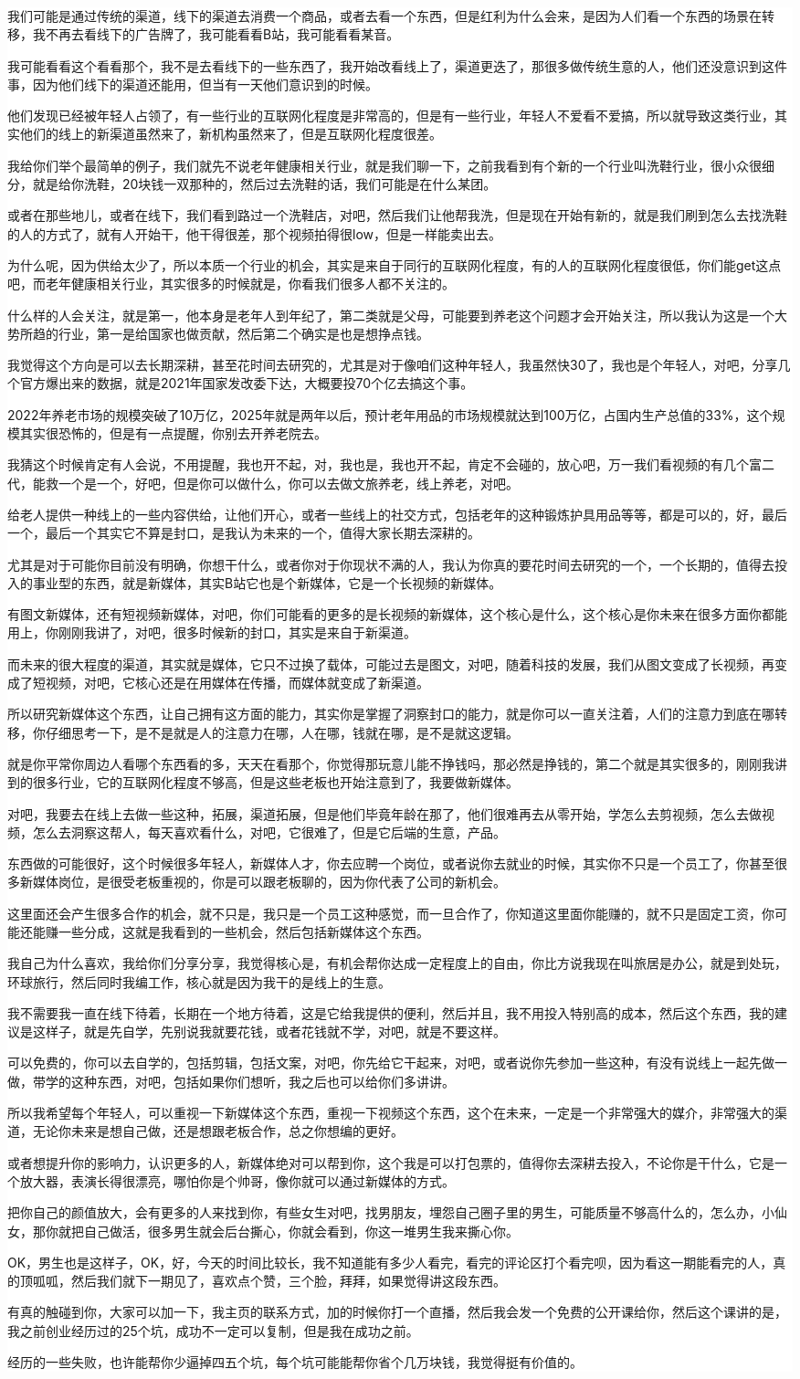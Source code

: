 我们可能是通过传统的渠道，线下的渠道去消费一个商品，或者去看一个东西，但是红利为什么会来，是因为人们看一个东西的场景在转移，我不再去看线下的广告牌了，我可能看看B站，我可能看看某音。

我可能看看这个看看那个，我不是去看线下的一些东西了，我开始改看线上了，渠道更迭了，那很多做传统生意的人，他们还没意识到这件事，因为他们线下的渠道还能用，但当有一天他们意识到的时候。

他们发现已经被年轻人占领了，有一些行业的互联网化程度是非常高的，但是有一些行业，年轻人不爱看不爱搞，所以就导致这类行业，其实他们的线上的新渠道虽然来了，新机构虽然来了，但是互联网化程度很差。

我给你们举个最简单的例子，我们就先不说老年健康相关行业，就是我们聊一下，之前我看到有个新的一个行业叫洗鞋行业，很小众很细分，就是给你洗鞋，20块钱一双那种的，然后过去洗鞋的话，我们可能是在什么某团。

或者在那些地儿，或者在线下，我们看到路过一个洗鞋店，对吧，然后我们让他帮我洗，但是现在开始有新的，就是我们刷到怎么去找洗鞋的人的方式了，就有人开始干，他干得很差，那个视频拍得很low，但是一样能卖出去。

为什么呢，因为供给太少了，所以本质一个行业的机会，其实是来自于同行的互联网化程度，有的人的互联网化程度很低，你们能get这点吧，而老年健康相关行业，其实很多的时候就是，你看我们很多人都不关注的。

什么样的人会关注，就是第一，他本身是老年人到年纪了，第二类就是父母，可能要到养老这个问题才会开始关注，所以我认为这是一个大势所趋的行业，第一是给国家也做贡献，然后第二个确实是也是想挣点钱。

我觉得这个方向是可以去长期深耕，甚至花时间去研究的，尤其是对于像咱们这种年轻人，我虽然快30了，我也是个年轻人，对吧，分享几个官方爆出来的数据，就是2021年国家发改委下达，大概要投70个亿去搞这个事。

2022年养老市场的规模突破了10万亿，2025年就是两年以后，预计老年用品的市场规模就达到100万亿，占国内生产总值的33%，这个规模其实很恐怖的，但是有一点提醒，你别去开养老院去。

我猜这个时候肯定有人会说，不用提醒，我也开不起，对，我也是，我也开不起，肯定不会碰的，放心吧，万一我们看视频的有几个富二代，能救一个是一个，好吧，但是你可以做什么，你可以去做文旅养老，线上养老，对吧。

给老人提供一种线上的一些内容供给，让他们开心，或者一些线上的社交方式，包括老年的这种锻炼护具用品等等，都是可以的，好，最后一个，最后一个其实它不算是封口，是我认为未来的一个，值得大家长期去深耕的。

尤其是对于可能你目前没有明确，你想干什么，或者你对于你现状不满的人，我认为你真的要花时间去研究的一个，一个长期的，值得去投入的事业型的东西，就是新媒体，其实B站它也是个新媒体，它是一个长视频的新媒体。

有图文新媒体，还有短视频新媒体，对吧，你们可能看的更多的是长视频的新媒体，这个核心是什么，这个核心是你未来在很多方面你都能用上，你刚刚我讲了，对吧，很多时候新的封口，其实是来自于新渠道。

而未来的很大程度的渠道，其实就是媒体，它只不过换了载体，可能过去是图文，对吧，随着科技的发展，我们从图文变成了长视频，再变成了短视频，对吧，它核心还是在用媒体在传播，而媒体就变成了新渠道。

所以研究新媒体这个东西，让自己拥有这方面的能力，其实你是掌握了洞察封口的能力，就是你可以一直关注着，人们的注意力到底在哪转移，你仔细思考一下，是不是就是人的注意力在哪，人在哪，钱就在哪，是不是就这逻辑。

就是你平常你周边人看哪个东西看的多，天天在看那个，你觉得那玩意儿能不挣钱吗，那必然是挣钱的，第二个就是其实很多的，刚刚我讲到的很多行业，它的互联网化程度不够高，但是这些老板也开始注意到了，我要做新媒体。

对吧，我要去在线上去做一些这种，拓展，渠道拓展，但是他们毕竟年龄在那了，他们很难再去从零开始，学怎么去剪视频，怎么去做视频，怎么去洞察这帮人，每天喜欢看什么，对吧，它很难了，但是它后端的生意，产品。

东西做的可能很好，这个时候很多年轻人，新媒体人才，你去应聘一个岗位，或者说你去就业的时候，其实你不只是一个员工了，你甚至很多新媒体岗位，是很受老板重视的，你是可以跟老板聊的，因为你代表了公司的新机会。

这里面还会产生很多合作的机会，就不只是，我只是一个员工这种感觉，而一旦合作了，你知道这里面你能赚的，就不只是固定工资，你可能还能赚一些分成，这就是我看到的一些机会，然后包括新媒体这个东西。

我自己为什么喜欢，我给你们分享分享，我觉得核心是，有机会帮你达成一定程度上的自由，你比方说我现在叫旅居是办公，就是到处玩，环球旅行，然后同时我编工作，核心就是因为我干的是线上的生意。

我不需要我一直在线下待着，长期在一个地方待着，这是它给我提供的便利，然后并且，我不用投入特别高的成本，然后这个东西，我的建议是这样子，就是先自学，先别说我就要花钱，或者花钱就不学，对吧，就是不要这样。

可以免费的，你可以去自学的，包括剪辑，包括文案，对吧，你先给它干起来，对吧，或者说你先参加一些这种，有没有说线上一起先做一做，带学的这种东西，对吧，包括如果你们想听，我之后也可以给你们多讲讲。

所以我希望每个年轻人，可以重视一下新媒体这个东西，重视一下视频这个东西，这个在未来，一定是一个非常强大的媒介，非常强大的渠道，无论你未来是想自己做，还是想跟老板合作，总之你想编的更好。

或者想提升你的影响力，认识更多的人，新媒体绝对可以帮到你，这个我是可以打包票的，值得你去深耕去投入，不论你是干什么，它是一个放大器，表演长得很漂亮，哪怕你是个帅哥，像你就可以通过新媒体的方式。

把你自己的颜值放大，会有更多的人来找到你，有些女生对吧，找男朋友，埋怨自己圈子里的男生，可能质量不够高什么的，怎么办，小仙女，那你就把自己做活，很多男生就会后台撕心，你就会看到，你这一堆男生我来撕心你。

OK，男生也是这样子，OK，好，今天的时间比较长，我不知道能有多少人看完，看完的评论区打个看完呗，因为看这一期能看完的人，真的顶呱呱，然后我们就下一期见了，喜欢点个赞，三个脸，拜拜，如果觉得讲这段东西。

有真的触碰到你，大家可以加一下，我主页的联系方式，加的时候你打一个直播，然后我会发一个免费的公开课给你，然后这个课讲的是，我之前创业经历过的25个坑，成功不一定可以复制，但是我在成功之前。

经历的一些失败，也许能帮你少逼掉四五个坑，每个坑可能能帮你省个几万块钱，我觉得挺有价值的。